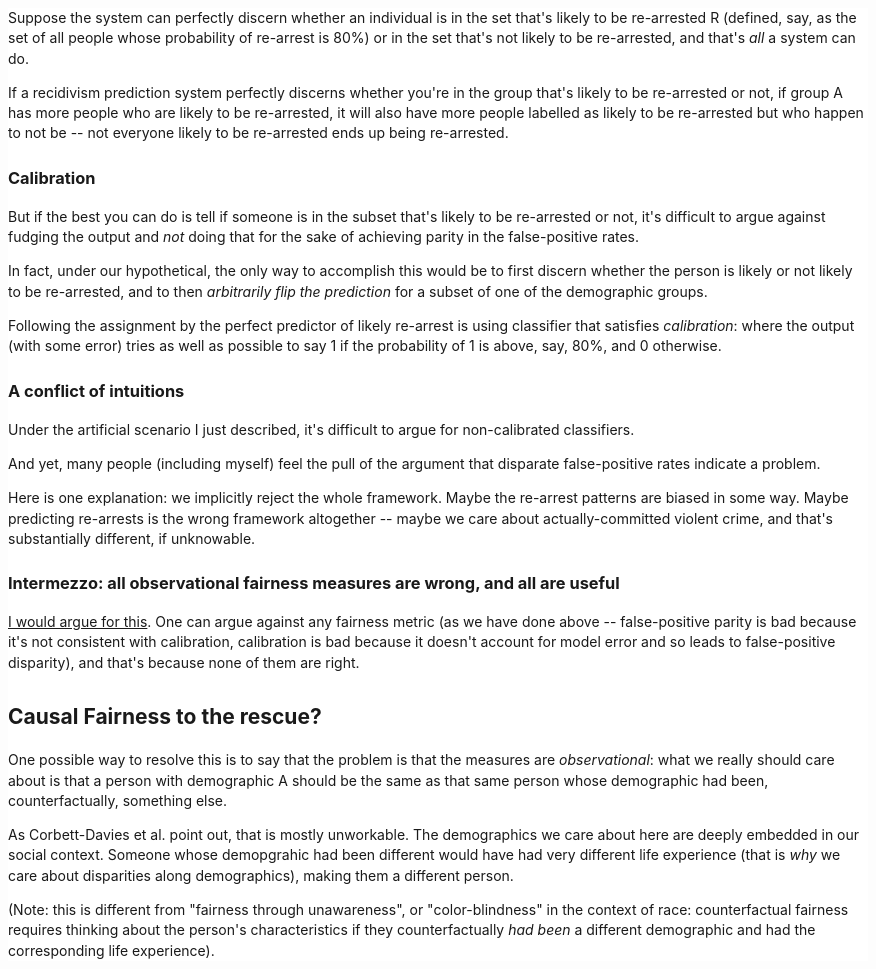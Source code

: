 Suppose the system can perfectly discern whether an individual is in the set that's likely to be re-arrested R (defined, say, as the set of all people whose probability of re-arrest is 80%) or in the set that's not likely to be re-arrested, and that's *all* a system can do.

If a recidivism prediction system perfectly discerns whether you're in the group that's likely to be re-arrested or not, if group A has more people who are likely to be re-arrested, it will also have more people labelled as likely to be re-arrested but who happen to not be -- not everyone likely to be re-arrested ends up being re-arrested.

### Calibration

But if the best you can do is tell if someone is in the subset that's likely to be re-arrested or not, it's difficult to argue against fudging the output and *not* doing that for the sake of achieving parity in the false-positive rates.

In fact, under our hypothetical, the only way to accomplish this would be to first discern whether the person is likely or not likely to be re-arrested, and to then *arbitrarily flip the prediction* for a subset of one of the demographic groups.

Following the assignment by the perfect predictor of likely re-arrest is using classifier that satisfies *calibration*: where the output (with some error) tries as well as possible to say 1 if the probability of 1 is above, say, 80%, and 0 otherwise.


### A conflict of intuitions
Under the artificial scenario I just described, it's difficult to argue for non-calibrated classifiers.

And yet, many people (including myself) feel the pull of the argument that disparate false-positive rates indicate a problem.

Here is one explanation: we implicitly reject the whole framework. Maybe the re-arrest patterns are biased in some way. Maybe predicting re-arrests is the wrong framework altogether -- maybe we care about actually-committed violent crime, and that's substantially different, if unknowable.

### Intermezzo: all observational fairness measures are wrong, and all are useful

[I would argue for this](https://en.wikipedia.org/wiki/All_models_are_wrong). One can argue against any fairness metric (as we have done above -- false-positive parity is bad because it's not consistent with calibration, calibration is bad because it doesn't account for model error and so leads to false-positive disparity), and that's because none of them are right.

## Causal Fairness to the rescue?
One possible way to resolve this is to say that the problem is that the measures are *observational*: what we really should care about is that a person with demographic A should be the same as that same person whose demographic had been, counterfactually, something else.

As Corbett-Davies et al. point out, that is mostly unworkable. The demographics we care about here are deeply embedded in our social context. Someone whose demopgrahic had been different would have had very different life experience (that is *why* we care about disparities along demographics), making them a different person.

(Note: this is different from "fairness through unawareness", or "color-blindness" in the context of race: counterfactual fairness requires thinking about the person's characteristics if they counterfactually *had been* a different demographic and had the corresponding life experience).
